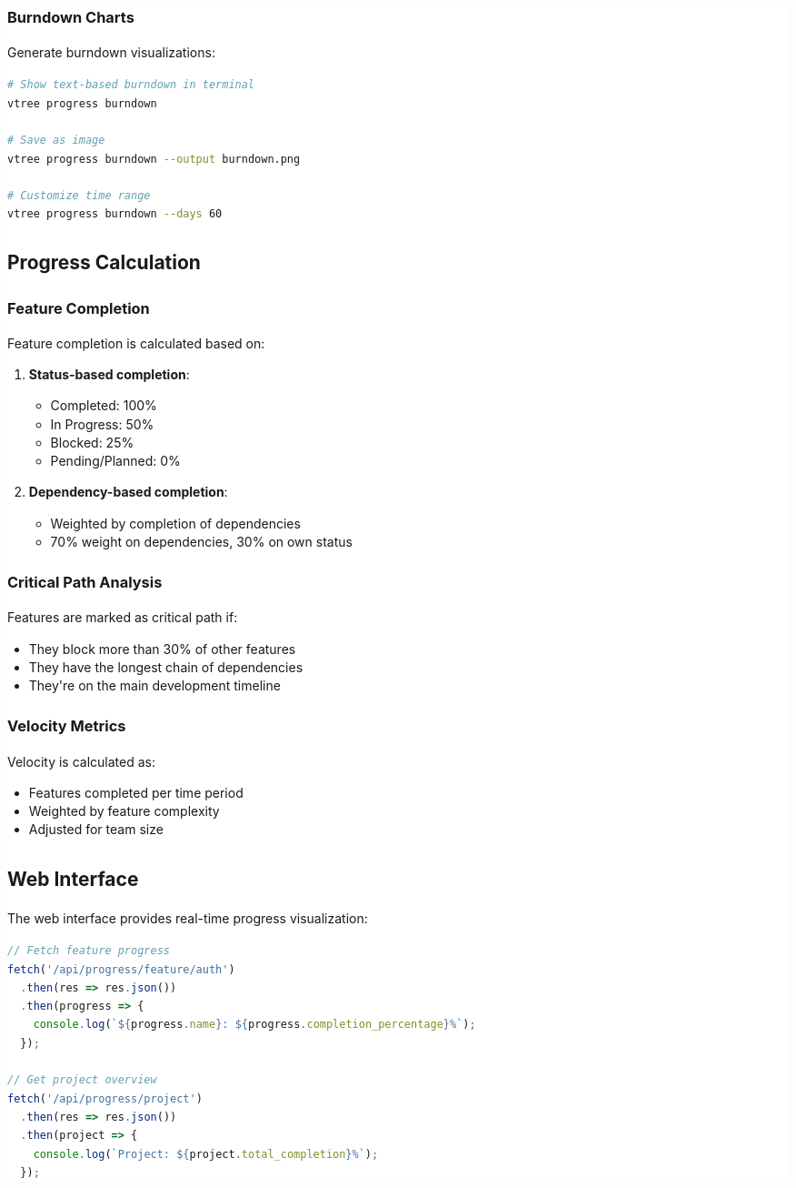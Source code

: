 ### Burndown Charts

Generate burndown visualizations:

```bash
# Show text-based burndown in terminal
vtree progress burndown

# Save as image
vtree progress burndown --output burndown.png

# Customize time range
vtree progress burndown --days 60
```

## Progress Calculation

### Feature Completion

Feature completion is calculated based on:

1. **Status-based completion**:
   - Completed: 100%
   - In Progress: 50%
   - Blocked: 25%
   - Pending/Planned: 0%

2. **Dependency-based completion**:
   - Weighted by completion of dependencies
   - 70% weight on dependencies, 30% on own status

### Critical Path Analysis

Features are marked as critical path if:
- They block more than 30% of other features
- They have the longest chain of dependencies
- They're on the main development timeline

### Velocity Metrics

Velocity is calculated as:
- Features completed per time period
- Weighted by feature complexity
- Adjusted for team size

## Web Interface

The web interface provides real-time progress visualization:

```javascript
// Fetch feature progress
fetch('/api/progress/feature/auth')
  .then(res => res.json())
  .then(progress => {
    console.log(`${progress.name}: ${progress.completion_percentage}%`);
  });

// Get project overview
fetch('/api/progress/project')
  .then(res => res.json())
  .then(project => {
    console.log(`Project: ${project.total_completion}%`);
  });
```
